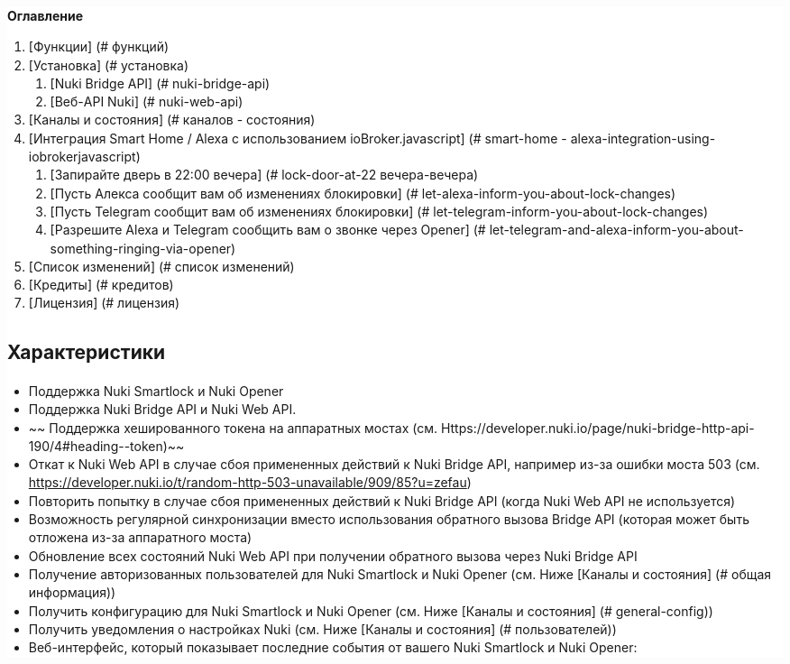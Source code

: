 **Оглавление**

1. [Функции] (# функций)
2. [Установка] (# установка)
   1. [Nuki Bridge API] (# nuki-bridge-api)
   2. [Веб-API Nuki] (# nuki-web-api)
3. [Каналы и состояния] (# каналов - состояния)
4. [Интеграция Smart Home / Alexa с использованием ioBroker.javascript] (# smart-home - alexa-integration-using-iobrokerjavascript)
   1. [Запирайте дверь в 22:00 вечера] (# lock-door-at-22 вечера-вечера)
   2. [Пусть Алекса сообщит вам об изменениях блокировки] (# let-alexa-inform-you-about-lock-changes)
   3. [Пусть Telegram сообщит вам об изменениях блокировки] (# let-telegram-inform-you-about-lock-changes)
   4. [Разрешите Alexa и Telegram сообщить вам о звонке через Opener] (# let-telegram-and-alexa-inform-you-about-something-ringing-via-opener)
5. [Список изменений] (# список изменений)
6. [Кредиты] (# кредитов)
7. [Лицензия] (# лицензия)

## Характеристики
- Поддержка Nuki Smartlock и Nuki Opener
- Поддержка Nuki Bridge API и Nuki Web API.
- ~~ Поддержка хешированного токена на аппаратных мостах (см. Https://developer.nuki.io/page/nuki-bridge-http-api-190/4#heading--token)~~
- Откат к Nuki Web API в случае сбоя примененных действий к Nuki Bridge API, например из-за ошибки моста 503 (см. https://developer.nuki.io/t/random-http-503-unavailable/909/85?u=zefau)
- Повторить попытку в случае сбоя примененных действий к Nuki Bridge API (когда Nuki Web API не используется)
- Возможность регулярной синхронизации вместо использования обратного вызова Bridge API (которая может быть отложена из-за аппаратного моста)
- Обновление всех состояний Nuki Web API при получении обратного вызова через Nuki Bridge API
- Получение авторизованных пользователей для Nuki Smartlock и Nuki Opener (см. Ниже [Каналы и состояния] (# общая информация))
- Получить конфигурацию для Nuki Smartlock и Nuki Opener (см. Ниже [Каналы и состояния] (# general-config))
- Получить уведомления о настройках Nuki (см. Ниже [Каналы и состояния] (# пользователей))
- Веб-интерфейс, который показывает последние события от вашего Nuki Smartlock и Nuki Opener:
